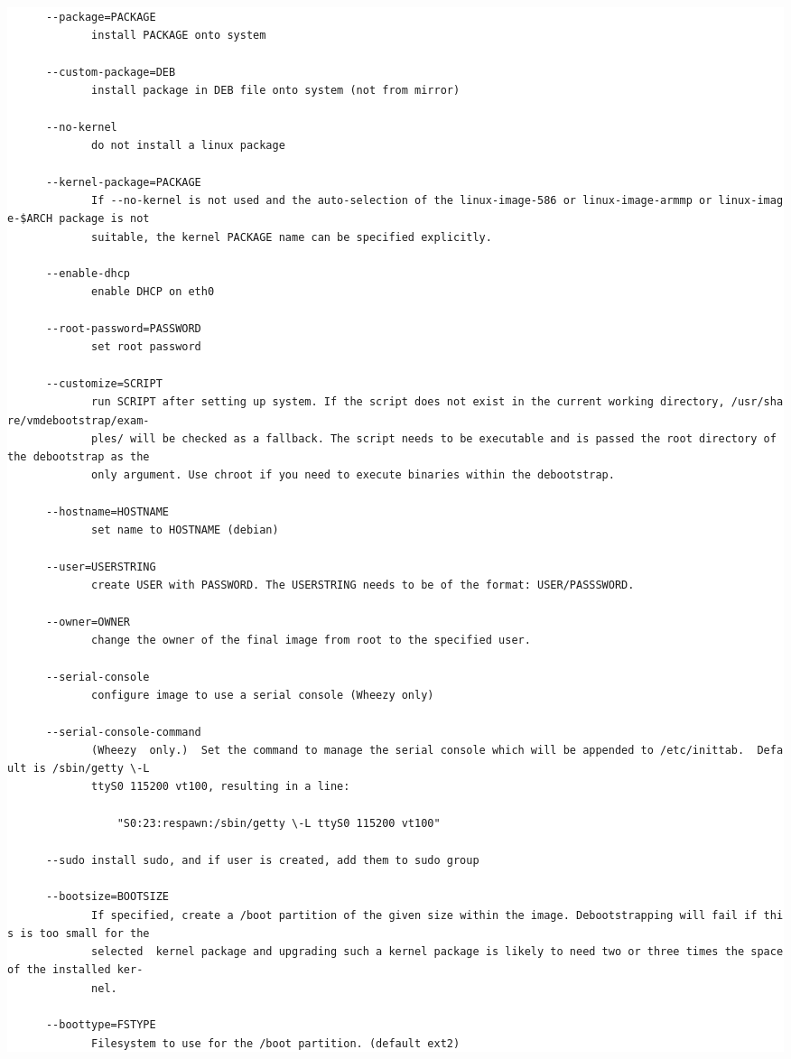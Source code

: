           --package=PACKAGE
                 install PACKAGE onto system

          --custom-package=DEB
                 install package in DEB file onto system (not from mirror)

          --no-kernel
                 do not install a linux package

          --kernel-package=PACKAGE
                 If --no-kernel is not used and the auto-selection of the linux-image-586 or linux-image-armmp or linux-image-$ARCH package is not
                 suitable, the kernel PACKAGE name can be specified explicitly.

          --enable-dhcp
                 enable DHCP on eth0

          --root-password=PASSWORD
                 set root password

          --customize=SCRIPT
                 run SCRIPT after setting up system. If the script does not exist in the current working directory, /usr/share/vmdebootstrap/exam‐
                 ples/ will be checked as a fallback. The script needs to be executable and is passed the root directory of the debootstrap as the
                 only argument. Use chroot if you need to execute binaries within the debootstrap.

          --hostname=HOSTNAME
                 set name to HOSTNAME (debian)

          --user=USERSTRING
                 create USER with PASSWORD. The USERSTRING needs to be of the format: USER/PASSSWORD.

          --owner=OWNER
                 change the owner of the final image from root to the specified user.

          --serial-console
                 configure image to use a serial console (Wheezy only)

          --serial-console-command
                 (Wheezy  only.)  Set the command to manage the serial console which will be appended to /etc/inittab.  Default is /sbin/getty \-L
                 ttyS0 115200 vt100, resulting in a line:

                     "S0:23:respawn:/sbin/getty \-L ttyS0 115200 vt100"

          --sudo install sudo, and if user is created, add them to sudo group

          --bootsize=BOOTSIZE
                 If specified, create a /boot partition of the given size within the image. Debootstrapping will fail if this is too small for the
                 selected  kernel package and upgrading such a kernel package is likely to need two or three times the space of the installed ker‐
                 nel.

          --boottype=FSTYPE
                 Filesystem to use for the /boot partition. (default ext2)
